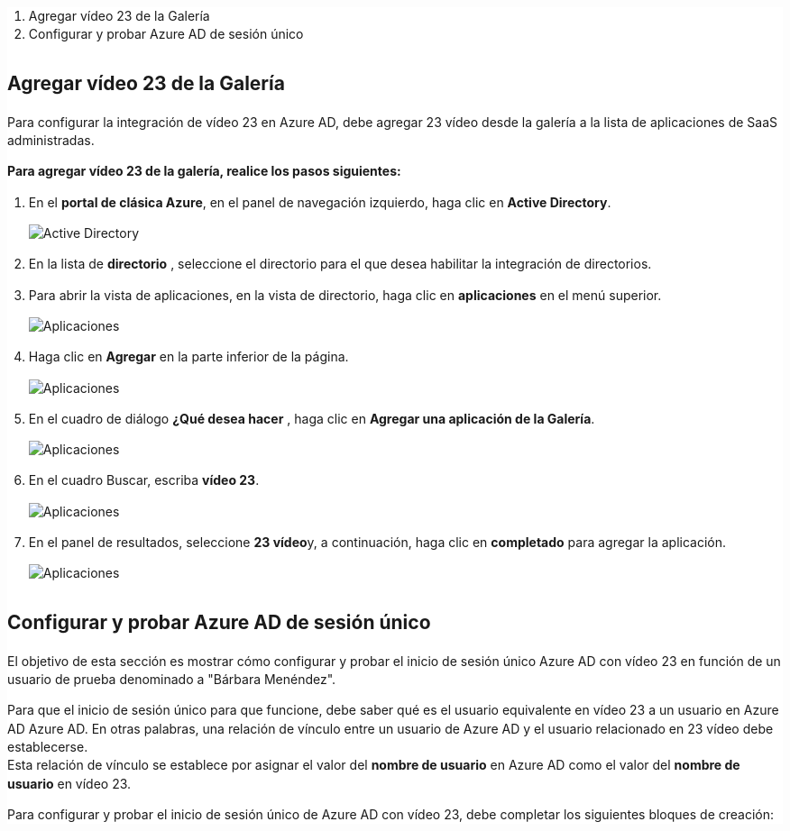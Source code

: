 1. Agregar vídeo 23 de la Galería 
2. Configurar y probar Azure AD de sesión único


## <a name="adding-23-video-from-the-gallery"></a>Agregar vídeo 23 de la Galería
Para configurar la integración de vídeo 23 en Azure AD, debe agregar 23 vídeo desde la galería a la lista de aplicaciones de SaaS administradas.

**Para agregar vídeo 23 de la galería, realice los pasos siguientes:**

1. En el **portal de clásica Azure**, en el panel de navegación izquierdo, haga clic en **Active Directory**. 

    ![Active Directory][1]

2. En la lista de **directorio** , seleccione el directorio para el que desea habilitar la integración de directorios.

3. Para abrir la vista de aplicaciones, en la vista de directorio, haga clic en **aplicaciones** en el menú superior.

    ![Aplicaciones][2]

4. Haga clic en **Agregar** en la parte inferior de la página.

    ![Aplicaciones][3]

5. En el cuadro de diálogo **¿Qué desea hacer** , haga clic en **Agregar una aplicación de la Galería**.

    ![Aplicaciones][4]

6. En el cuadro Buscar, escriba **vídeo 23**.

    ![Aplicaciones][5]

7. En el panel de resultados, seleccione **23 vídeo**y, a continuación, haga clic en **completado** para agregar la aplicación.

    ![Aplicaciones][25]

##  <a name="configuring-and-testing-azure-ad-single-sign-on"></a>Configurar y probar Azure AD de sesión único
El objetivo de esta sección es mostrar cómo configurar y probar el inicio de sesión único Azure AD con vídeo 23 en función de un usuario de prueba denominado a "Bárbara Menéndez".

Para que el inicio de sesión único para que funcione, debe saber qué es el usuario equivalente en vídeo 23 a un usuario en Azure AD Azure AD. En otras palabras, una relación de vínculo entre un usuario de Azure AD y el usuario relacionado en 23 vídeo debe establecerse.  
Esta relación de vínculo se establece por asignar el valor del **nombre de usuario** en Azure AD como el valor del **nombre de usuario** en vídeo 23.
 
Para configurar y probar el inicio de sesión único de Azure AD con vídeo 23, debe completar los siguientes bloques de creación:


[1]: ./media/active-directory-saas-23video-tutorial/tutorial_general_01.png
[2]: ./media/active-directory-saas-23video-tutorial/tutorial_general_02.png
[3]: ./media/active-directory-saas-23video-tutorial/tutorial_general_03.png
[4]: ./media/active-directory-saas-23video-tutorial/tutorial_general_04.png
[5]: ./media/active-directory-saas-23video-tutorial/tutorial_23video_01.png
[25]: ./media/active-directory-saas-23video-tutorial/tutorial_23video_02.png
[6]: ./media/active-directory-saas-23video-tutorial/tutorial_general_05.png
[7]: ./media/active-directory-saas-23video-tutorial/tutorial_23video_03.png
[8]: ./media/active-directory-saas-23video-tutorial/tutorial_23video_04.png
[9]: ./media/active-directory-saas-23video-tutorial/tutorial_23video_05.png
[10]: ./media/active-directory-saas-23video-tutorial/tutorial_general_06.png
[11]: ./media/active-directory-saas-23video-tutorial/tutorial_general_07.png
[20]: ./media/active-directory-saas-23video-tutorial/tutorial_general_100.png
[200]: ./media/active-directory-saas-23video-tutorial/tutorial_general_200.png
[201]: ./media/active-directory-saas-23video-tutorial/tutorial_general_201.png
[202]: ./media/active-directory-saas-23video-tutorial/tutorial_23video_07.png
[203]: ./media/active-directory-saas-23video-tutorial/tutorial_general_203.png
[204]: ./media/active-directory-saas-23video-tutorial/tutorial_general_204.png
[205]: ./media/active-directory-saas-23video-tutorial/tutorial_general_205.png
[400]: ./media/active-directory-saas-23video-tutorial/tutorial_23video_10.png
[401]: ./media/active-directory-saas-23video-tutorial/tutorial_23video_11.png
[402]: ./media/active-directory-saas-23video-tutorial/tutorial_23video_12.png